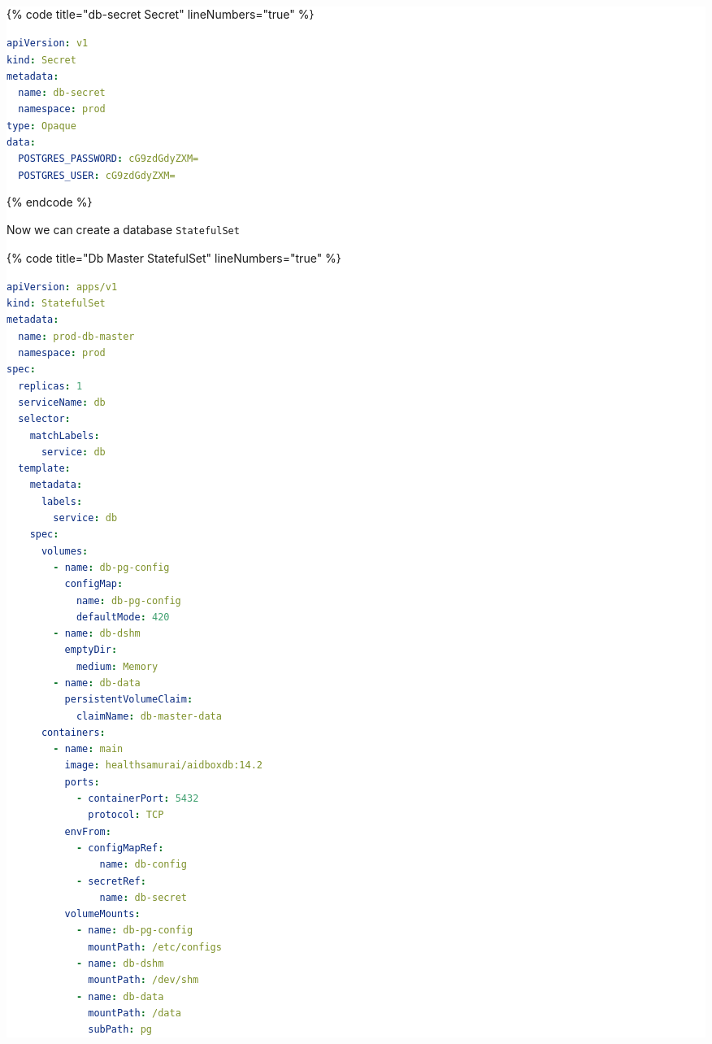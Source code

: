 {% code title="db-secret Secret" lineNumbers="true" %}
```yaml
apiVersion: v1
kind: Secret
metadata:
  name: db-secret
  namespace: prod
type: Opaque
data:
  POSTGRES_PASSWORD: cG9zdGdyZXM=
  POSTGRES_USER: cG9zdGdyZXM=
```
{% endcode %}

Now we can create a database `StatefulSet`

{% code title="Db Master StatefulSet" lineNumbers="true" %}
```yaml
apiVersion: apps/v1
kind: StatefulSet
metadata:
  name: prod-db-master
  namespace: prod
spec:
  replicas: 1
  serviceName: db
  selector:
    matchLabels:
      service: db
  template:
    metadata:
      labels:
        service: db
    spec:
      volumes:
        - name: db-pg-config
          configMap:
            name: db-pg-config
            defaultMode: 420
        - name: db-dshm
          emptyDir:
            medium: Memory
        - name: db-data
          persistentVolumeClaim:
            claimName: db-master-data
      containers:
        - name: main
          image: healthsamurai/aidboxdb:14.2
          ports:
            - containerPort: 5432
              protocol: TCP
          envFrom:
            - configMapRef:
                name: db-config
            - secretRef:
                name: db-secret
          volumeMounts:
            - name: db-pg-config
              mountPath: /etc/configs
            - name: db-dshm
              mountPath: /dev/shm
            - name: db-data
              mountPath: /data
              subPath: pg
```